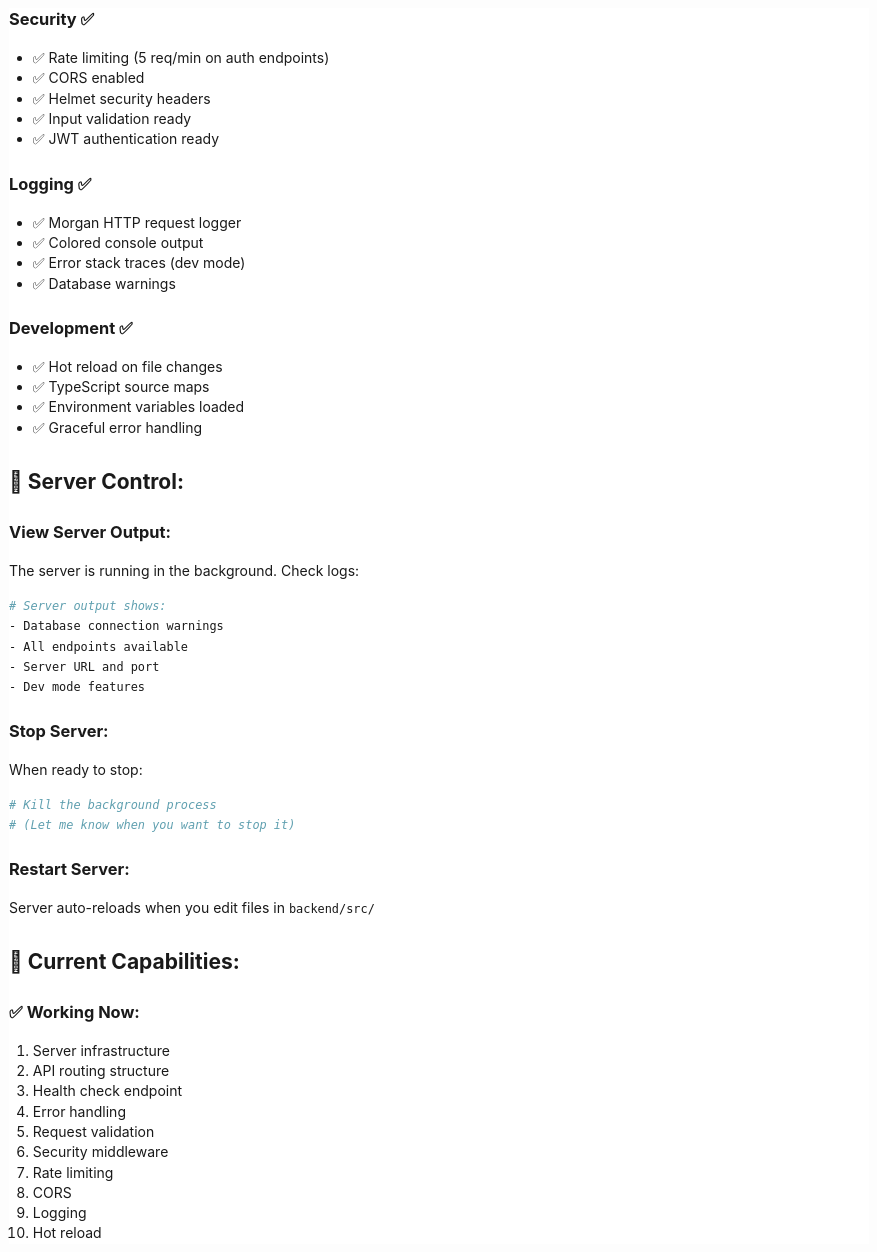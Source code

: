 ### Security ✅
- ✅ Rate limiting (5 req/min on auth endpoints)
- ✅ CORS enabled
- ✅ Helmet security headers
- ✅ Input validation ready
- ✅ JWT authentication ready

### Logging ✅
- ✅ Morgan HTTP request logger
- ✅ Colored console output
- ✅ Error stack traces (dev mode)
- ✅ Database warnings

### Development ✅
- ✅ Hot reload on file changes
- ✅ TypeScript source maps
- ✅ Environment variables loaded
- ✅ Graceful error handling

## 🔧 Server Control:

### View Server Output:
The server is running in the background. Check logs:
```bash
# Server output shows:
- Database connection warnings
- All endpoints available
- Server URL and port
- Dev mode features
```

### Stop Server:
When ready to stop:
```bash
# Kill the background process
# (Let me know when you want to stop it)
```

### Restart Server:
Server auto-reloads when you edit files in `backend/src/`

## 📝 Current Capabilities:

### ✅ Working Now:
1. Server infrastructure
2. API routing structure
3. Health check endpoint
4. Error handling
5. Request validation
6. Security middleware
7. Rate limiting
8. CORS
9. Logging
10. Hot reload
